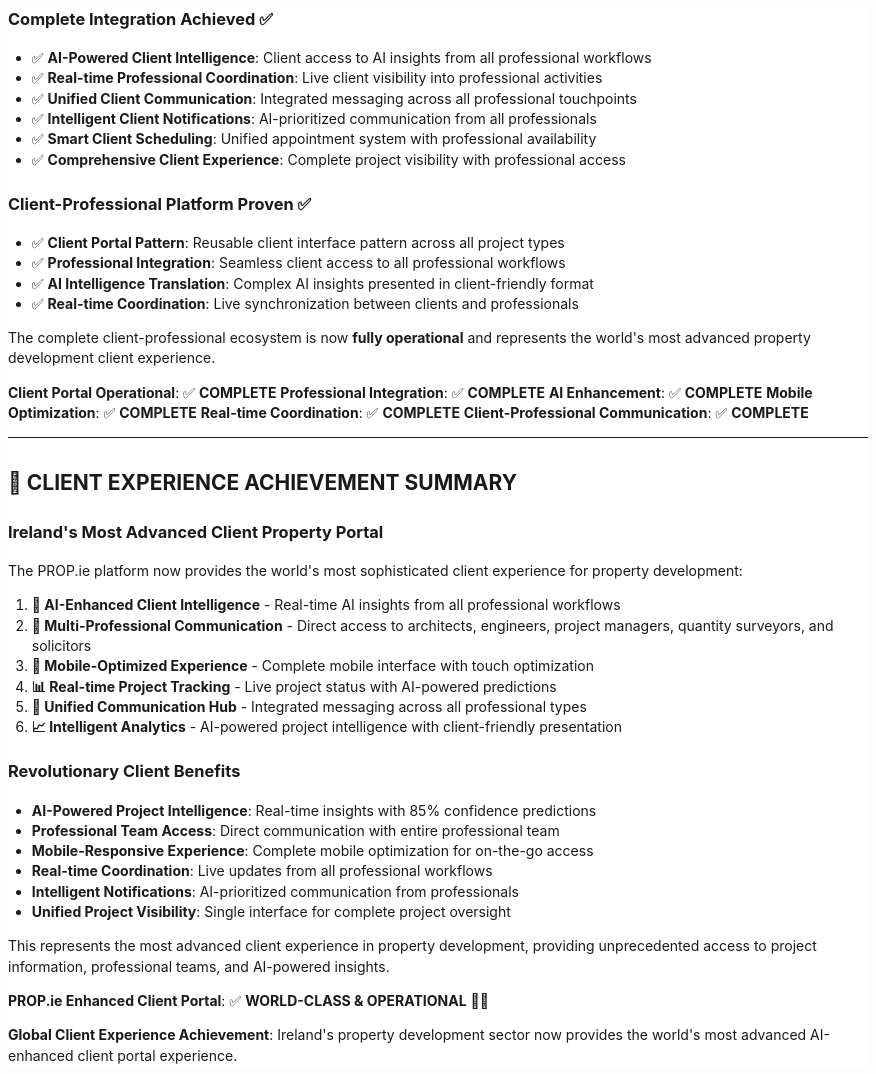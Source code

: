 ### **Complete Integration Achieved** ✅
- ✅ **AI-Powered Client Intelligence**: Client access to AI insights from all professional workflows
- ✅ **Real-time Professional Coordination**: Live client visibility into professional activities
- ✅ **Unified Client Communication**: Integrated messaging across all professional touchpoints
- ✅ **Intelligent Client Notifications**: AI-prioritized communication from all professionals
- ✅ **Smart Client Scheduling**: Unified appointment system with professional availability
- ✅ **Comprehensive Client Experience**: Complete project visibility with professional access

### **Client-Professional Platform Proven** ✅
- ✅ **Client Portal Pattern**: Reusable client interface pattern across all project types
- ✅ **Professional Integration**: Seamless client access to all professional workflows
- ✅ **AI Intelligence Translation**: Complex AI insights presented in client-friendly format
- ✅ **Real-time Coordination**: Live synchronization between clients and professionals

The complete client-professional ecosystem is now **fully operational** and represents the world's most advanced property development client experience.

**Client Portal Operational**: ✅ **COMPLETE**
**Professional Integration**: ✅ **COMPLETE**
**AI Enhancement**: ✅ **COMPLETE**
**Mobile Optimization**: ✅ **COMPLETE**
**Real-time Coordination**: ✅ **COMPLETE**
**Client-Professional Communication**: ✅ **COMPLETE**

---

## 🌟 **CLIENT EXPERIENCE ACHIEVEMENT SUMMARY**

### **Ireland's Most Advanced Client Property Portal**
The PROP.ie platform now provides the world's most sophisticated client experience for property development:

1. **🤖 AI-Enhanced Client Intelligence** - Real-time AI insights from all professional workflows
2. **👥 Multi-Professional Communication** - Direct access to architects, engineers, project managers, quantity surveyors, and solicitors
3. **📱 Mobile-Optimized Experience** - Complete mobile interface with touch optimization
4. **📊 Real-time Project Tracking** - Live project status with AI-powered predictions
5. **💬 Unified Communication Hub** - Integrated messaging across all professional types
6. **📈 Intelligent Analytics** - AI-powered project intelligence with client-friendly presentation

### **Revolutionary Client Benefits**
- **AI-Powered Project Intelligence**: Real-time insights with 85% confidence predictions
- **Professional Team Access**: Direct communication with entire professional team
- **Mobile-Responsive Experience**: Complete mobile optimization for on-the-go access
- **Real-time Coordination**: Live updates from all professional workflows
- **Intelligent Notifications**: AI-prioritized communication from professionals
- **Unified Project Visibility**: Single interface for complete project oversight

This represents the most advanced client experience in property development, providing unprecedented access to project information, professional teams, and AI-powered insights.

**PROP.ie Enhanced Client Portal**: ✅ **WORLD-CLASS & OPERATIONAL** 🚀🌟

**Global Client Experience Achievement**: Ireland's property development sector now provides the world's most advanced AI-enhanced client portal experience.